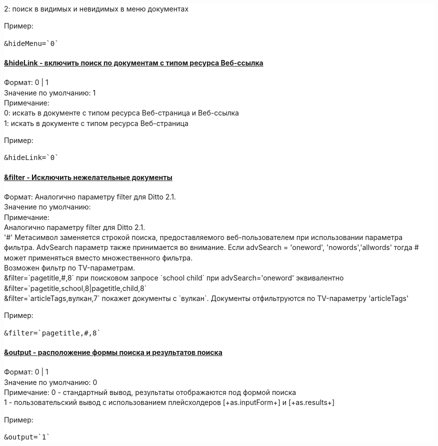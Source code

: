2: поиск в видимых и невидимых в меню документах<br>
<p><span class="text-bold">Пример:</span></p>
<pre class="brush: html;">&hideMenu=`0`</pre>
</div>
</div>
</div>
<div class="panel panel-default">
<div class="panel-heading">
<h4 class="panel-title"><a class="accordion-toggle collapsed" data-toggle="collapse" data-parent="#accordion1" href="#collapse95"><span class="text-bold">&hideLink</span> - включить поиск по документам с типом ресурса Веб-ссылка</a></h4>
</div>
<div id="collapse95" class="panel-collapse collapse">
<div class="panel-body">
<span class="text-bold">Формат:</span> 0 | 1<br>
<span class="text-bold">Значение по умолчанию:</span> 1<br>
<span class="text-bold">Примечание:</span> <br>0: искать в документе с типом ресурса Веб-страница и Веб-ссылка<br>
1: искать в документе с типом ресурса Веб-страница<br>
<p><span class="text-bold">Пример:</span></p>
<pre class="brush: html;">&hideLink=`0`</pre>
</div>
</div>
</div>
<div class="panel panel-default">
<div class="panel-heading">
<h4 class="panel-title"><a class="accordion-toggle collapsed" data-toggle="collapse" data-parent="#accordion1" href="#collapse96"><span class="text-bold">&filter</span> - Исключить нежелательные документы</a></h4>
</div>
<div id="collapse96" class="panel-collapse collapse">
<div class="panel-body">
<span class="text-bold">Формат:</span> Аналогично параметру filter для Ditto 2.1.<br>
<span class="text-bold">Значение по умолчанию:</span> <br>
<span class="text-bold">Примечание:</span> <br>Аналогично параметру filter для Ditto 2.1.<br>
'#' Метасимвол заменяется строкой поиска, предоставляемого веб-пользователем при использовании параметра фильтра. AdvSearch параметр также принимается во внимание. Если advSearch =
'oneword', 'nowords','allwords' тогда # может применяться вместо множественного фильтра.<br>
Возможен фильтр по TV-параметрам.<br>
&filter=`pagetitle,#,8` при поисковом запросе `school child` при advSearch='oneword' эквивалентно &filter=`pagetitle,school,8|pagetitle,child,8`<br>
&filter=`articleTags,вулкан,7` покажет документы с `вулкан`. Документы отфильтруются по TV-параметру 'articleTags'<br>
<p><span class="text-bold">Пример:</span></p>
<pre class="brush: html;">&filter=`pagetitle,#,8`</pre>
</div>
</div>
</div>
<div class="panel panel-default">
<div class="panel-heading">
<h4 class="panel-title"><a class="accordion-toggle collapsed" data-toggle="collapse" data-parent="#accordion1" href="#collapse97"><span class="text-bold">&output</span> - расположение формы поиска и результатов поиска</a></h4>
</div>
<div id="collapse97" class="panel-collapse collapse">
<div class="panel-body">
<span class="text-bold">Формат:</span> 0 | 1<br>
<span class="text-bold">Значение по умолчанию:</span> 0<br>
<span class="text-bold">Примечание:</span> 0 - стандартный вывод, результаты отображаются под формой поиска <br>
1 - пользовательский вывод с использованием плейсхолдеров [+as.inputForm+] и [+as.results+]<br>
<p><span class="text-bold">Пример:</span></p>
<pre class="brush: html;">&output=`1`</pre>
</div>